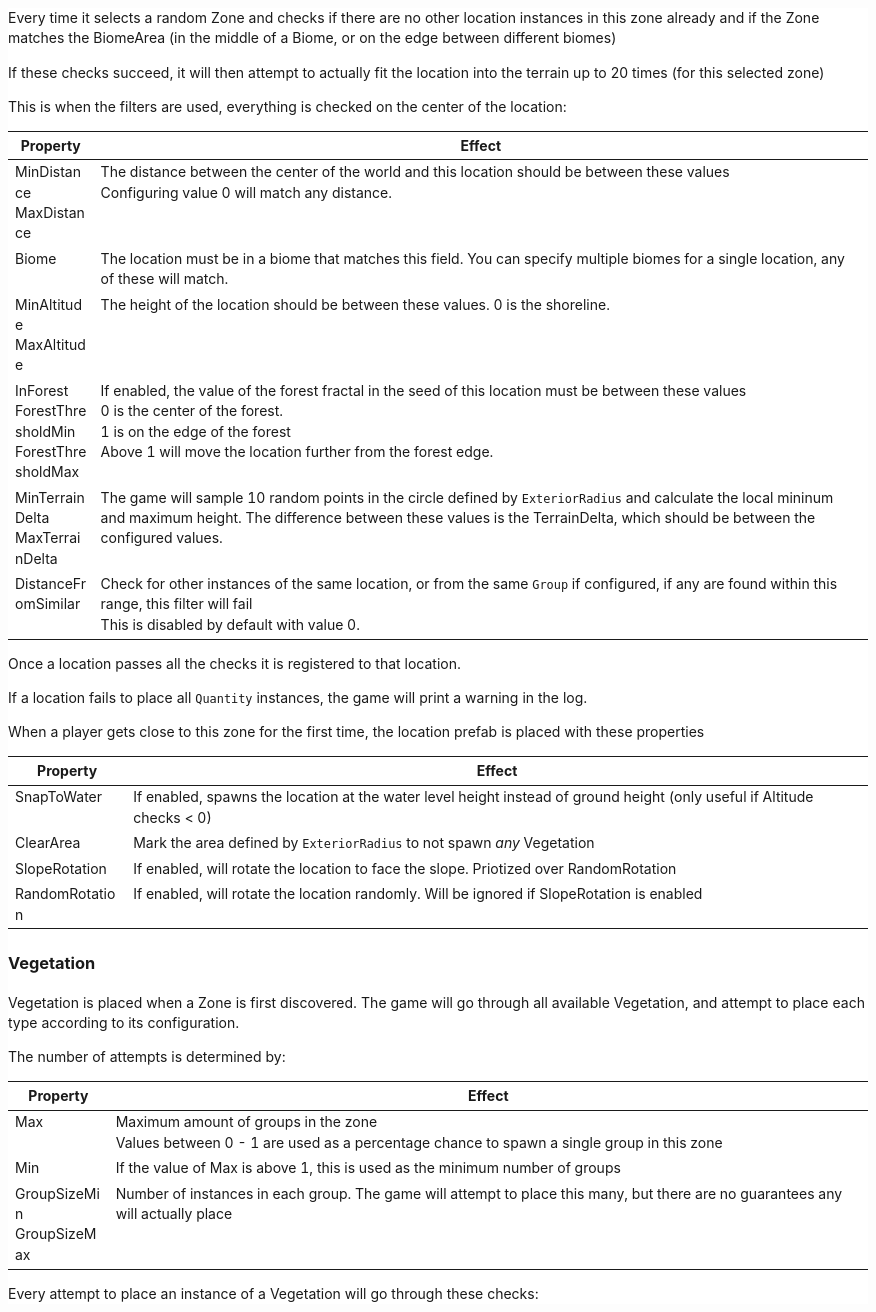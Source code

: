 Every time it selects a random Zone and checks if there are no other location instances in this zone already and if the Zone matches the BiomeArea (in the middle of a Biome, or on the edge between different biomes)

If these checks succeed, it will then attempt to actually fit the location into the terrain up to 20 times (for this selected zone)

This is when the filters are used, everything is checked on the center of the location:

|Property|Effect|
|---|---|
|MinDistance<br>MaxDistance|The distance between the center of the world and this location should be between these values<br>Configuring value 0 will match any distance.|
|Biome|The location must be in a biome that matches this field. You can specify multiple biomes for a single location, any of these will match.|
|MinAltitude<br>MaxAltitude|The height of the location should be between these values. 0 is the shoreline.|
|InForest<br>ForestThresholdMin<br>ForestThresholdMax|If enabled, the value of the forest fractal in the seed of this location must be between these values<br>0 is the center of the forest.<br>1 is on the edge of the forest<br>Above 1 will move the location further from the forest edge.|
|MinTerrainDelta<br>MaxTerrainDelta|The game will sample 10 random points in the circle defined by `ExteriorRadius` and calculate the local mininum and maximum height. The difference between these values is the TerrainDelta, which should be between the configured values.|
|DistanceFromSimilar|Check for other instances of the same location, or from the same `Group` if configured, if any are found within this range, this filter will fail<br>This is disabled by default with value 0.|

Once a location passes all the checks it is registered to that location.

If a location fails to place all `Quantity` instances, the game will print a warning in the log.

When a player gets close to this zone for the first time, the location prefab is placed with these properties

|Property|Effect|
|---|---|
|SnapToWater|If enabled, spawns the location at the water level height instead of ground height (only useful if Altitude checks < 0)|
|ClearArea|Mark the area defined by `ExteriorRadius` to not spawn _any_ Vegetation|
|SlopeRotation|If enabled, will rotate the location to face the slope. Priotized over RandomRotation|
|RandomRotation|If enabled, will rotate the location randomly. Will be ignored if SlopeRotation is enabled|

### Vegetation

Vegetation is placed when a Zone is first discovered.
The game will go through all available Vegetation, and attempt to place each type according to its configuration.

The number of attempts is determined by:

|Property|Effect|
|---|---|
|Max|Maximum amount of groups in the zone<br>Values between 0 - 1 are used as a percentage chance to spawn a single group in this zone|
|Min|If the value of Max is above 1, this is used as the minimum number of groups|
|GroupSizeMin<br>GroupSizeMax|Number of instances in each group. The game will attempt to place this many, but there are no guarantees any will actually place|

Every attempt to place an instance of a Vegetation will go through these checks:
